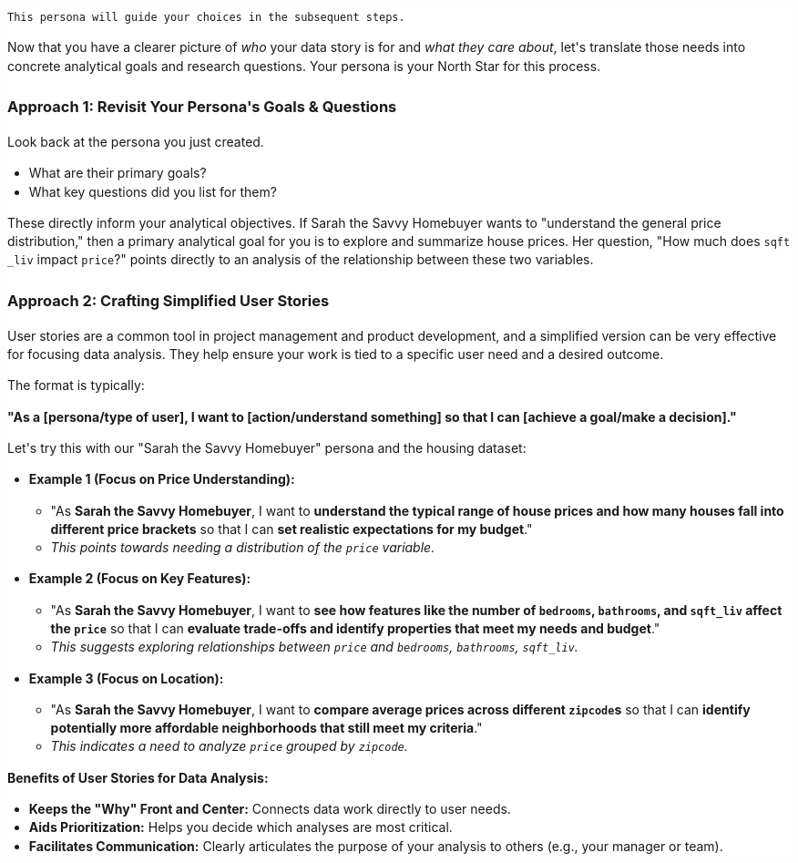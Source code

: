     This persona will guide your choices in the subsequent steps.

Now that you have a clearer picture of *who* your data story is for and *what they care about*, let's translate those needs into concrete analytical goals and research questions. Your persona is your North Star for this process.

### **Approach 1: Revisit Your Persona's Goals & Questions**

Look back at the persona you just created.

* What are their primary goals?
* What key questions did you list for them?

These directly inform your analytical objectives. If Sarah the Savvy Homebuyer wants to "understand the general price distribution," then a primary analytical goal for you is to explore and summarize house prices. Her question, "How much does `sqft_liv` impact `price`?" points directly to an analysis of the relationship between these two variables.

### **Approach 2: Crafting Simplified User Stories**

User stories are a common tool in project management and product development, and a simplified version can be very effective for focusing data analysis. They help ensure your work is tied to a specific user need and a desired outcome.

The format is typically:

**"As a [persona/type of user], I want to [action/understand something] so that I can [achieve a goal/make a decision]."**

Let's try this with our "Sarah the Savvy Homebuyer" persona and the housing dataset:

* **Example 1 (Focus on Price Understanding):**

    * "As **Sarah the Savvy Homebuyer**, I want to **understand the typical range of house prices and how many houses fall into different price brackets** so that I can **set realistic expectations for my budget**."
    * *This points towards needing a distribution of the `price` variable.*

* **Example 2 (Focus on Key Features):**

    * "As **Sarah the Savvy Homebuyer**, I want to **see how features like the number of `bedrooms`, `bathrooms`, and `sqft_liv` affect the `price`** so that I can **evaluate trade-offs and identify properties that meet my needs and budget**."
    * *This suggests exploring relationships between `price` and `bedrooms`, `bathrooms`, `sqft_liv`.*

* **Example 3 (Focus on Location):**

    * "As **Sarah the Savvy Homebuyer**, I want to **compare average prices across different `zipcode`s** so that I can **identify potentially more affordable neighborhoods that still meet my criteria**."
    * *This indicates a need to analyze `price` grouped by `zipcode`.*

**Benefits of User Stories for Data Analysis:**

* **Keeps the "Why" Front and Center:** Connects data work directly to user needs.
* **Aids Prioritization:** Helps you decide which analyses are most critical.
* **Facilitates Communication:** Clearly articulates the purpose of your analysis to others (e.g., your manager or team).
